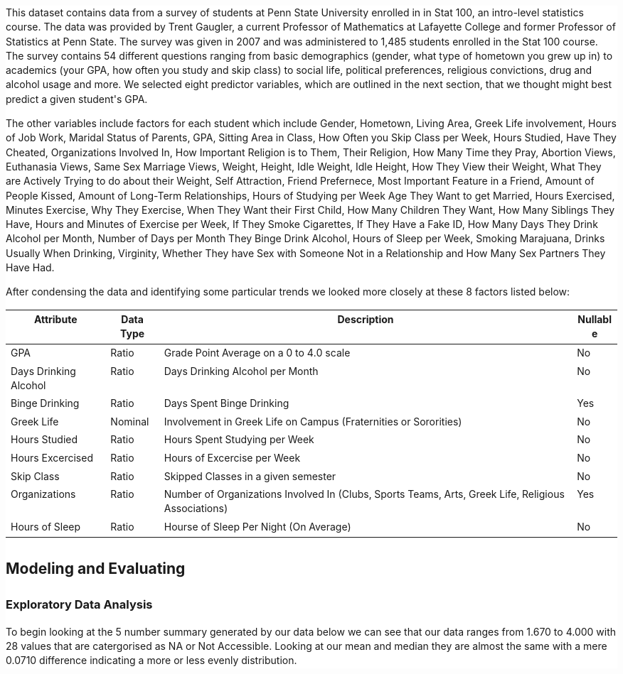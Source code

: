 This dataset contains data from a survey of students at Penn State University enrolled in in Stat 100, an intro-level statistics course. The data was provided by Trent Gaugler, a current Professor of Mathematics at Lafayette College and former Professor of Statistics at Penn State. The survey was given in 2007 and was administered to 1,485 students enrolled in the Stat 100 course. The survey contains 54 different questions ranging from basic demographics (gender, what type of hometown you grew up in) to academics (your GPA, how often you study and skip class) to social life, political preferences, religious convictions, drug and alcohol usage and more. We selected eight predictor variables, which are outlined in the next section, that we thought might best predict a given student's GPA.

The other variables include factors for each student which include Gender, Hometown, Living Area, Greek Life involvement, Hours of Job Work, Maridal Status of Parents, GPA, Sitting Area in Class, How Often you Skip Class per Week, Hours Studied, Have They Cheated, Organizations Involved In, How Important Religion is to Them, Their Religion, How Many Time they Pray, Abortion Views, Euthanasia Views, Same Sex Marriage Views, Weight, Height, Idle Weight, Idle Height, How They View their Weight, What They are Actively Trying to do about their Weight, Self Attraction, Friend Prefernece, Most Important Feature in a Friend, Amount of People Kissed, Amount of Long-Term Relationships, Hours of Studying per Week Age They Want to get Married, Hours Exercised, Minutes Exercise, Why They Exercise, When They Want their First Child, How Many Children They Want, How Many Siblings They Have, Hours and Minutes of Exercise per Week, If They Smoke Cigarettes, If They Have a Fake ID, How Many Days They Drink Alcohol per Month, Number of Days per Month They Binge Drink Alcohol, Hours of Sleep per Week, Smoking Marajuana, Drinks Usually When Drinking, Virginity, Whether They have Sex with Someone Not in a Relationship and How Many Sex Partners They Have Had.

After condensing the data and identifying some particular trends we looked more closely at these 8 factors listed below:

| Attribute   | Data Type   | Description   | Nullable   |
|-------------|-------------|---------------|------------|
|GPA          |Ratio     |Grade Point Average on a 0 to 4.0 scale| No |
|Days Drinking Alcohol|Ratio|Days Drinking Alcohol per Month| No |
|Binge Drinking|Ratio|Days Spent Binge Drinking|Yes|
|Greek Life|Nominal|Involvement in Greek Life on Campus (Fraternities or Sororities)| No|
|Hours Studied|Ratio|Hours Spent Studying per Week|No|
|Hours Excercised|Ratio|Hours of Excercise per Week|No|
|Skip Class|Ratio|Skipped Classes in a given semester|No|
|Organizations|Ratio|Number of Organizations Involved In (Clubs, Sports Teams, Arts, Greek Life, Religious Associations)|Yes|
|Hours of Sleep|Ratio|Hourse of Sleep Per Night (On Average)|No|

## Modeling and Evaluating

### Exploratory Data Analysis

To begin looking at the 5 number summary generated by our data below we can see that our data ranges from 1.670 to 4.000 with 28 values that are catergorised as NA or Not Accessible. Looking at our mean and median they are almost the same with a mere 0.0710 difference indicating a more or less evenly distribution.
   